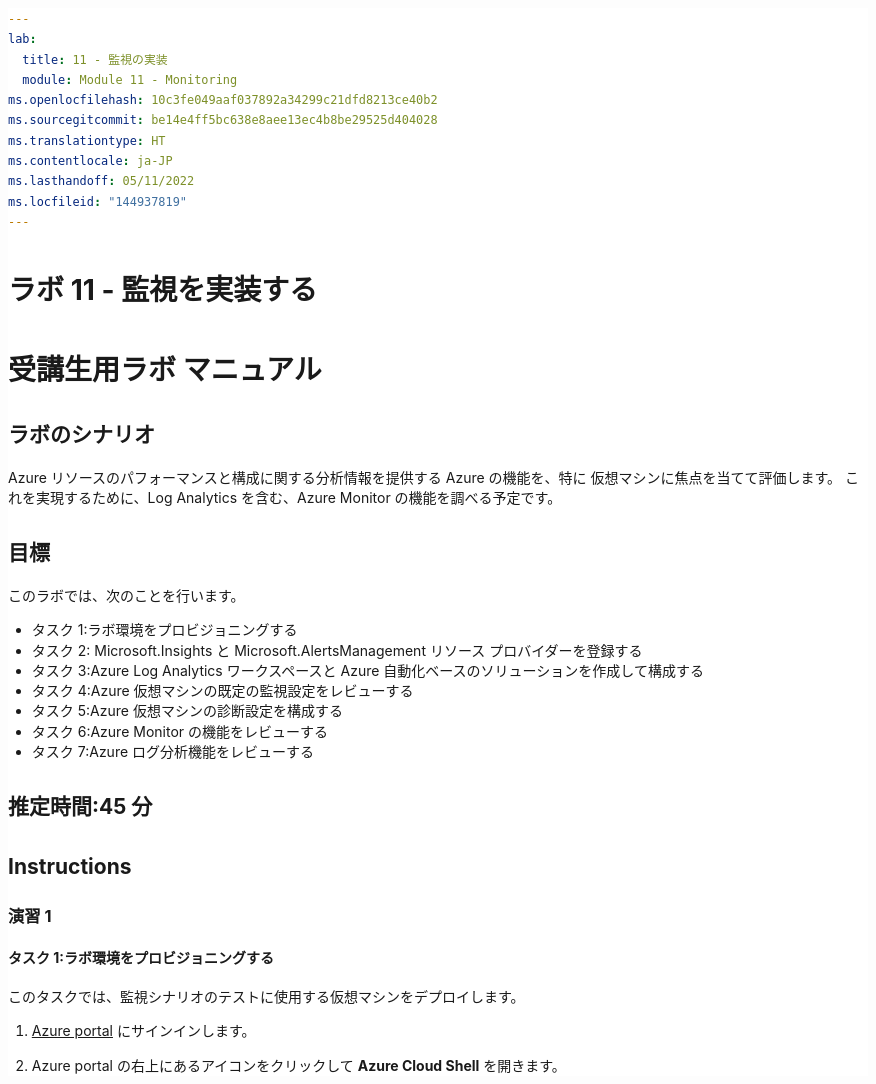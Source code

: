 ```yaml
---
lab:
  title: 11 - 監視の実装
  module: Module 11 - Monitoring
ms.openlocfilehash: 10c3fe049aaf037892a34299c21dfd8213ce40b2
ms.sourcegitcommit: be14e4ff5bc638e8aee13ec4b8be29525d404028
ms.translationtype: HT
ms.contentlocale: ja-JP
ms.lasthandoff: 05/11/2022
ms.locfileid: "144937819"
---
```

# <a name="lab-11---implement-monitoring"></a>ラボ 11 - 監視を実装する
# <a name="student-lab-manual"></a>受講生用ラボ マニュアル

## <a name="lab-scenario"></a>ラボのシナリオ

Azure リソースのパフォーマンスと構成に関する分析情報を提供する Azure の機能を、特に 仮想マシンに焦点を当てて評価します。 これを実現するために、Log Analytics を含む、Azure Monitor の機能を調べる予定です。

## <a name="objectives"></a>目標

このラボでは、次のことを行います。

+ タスク 1:ラボ環境をプロビジョニングする
+ タスク 2: Microsoft.Insights と Microsoft.AlertsManagement リソース プロバイダーを登録する
+ タスク 3:Azure Log Analytics ワークスペースと Azure 自動化ベースのソリューションを作成して構成する
+ タスク 4:Azure 仮想マシンの既定の監視設定をレビューする
+ タスク 5:Azure 仮想マシンの診断設定を構成する
+ タスク 6:Azure Monitor の機能をレビューする
+ タスク 7:Azure ログ分析機能をレビューする

## <a name="estimated-timing-45-minutes"></a>推定時間:45 分

## <a name="instructions"></a>Instructions

### <a name="exercise-1"></a>演習 1

#### <a name="task-1-provision-the-lab-environment"></a>タスク 1:ラボ環境をプロビジョニングする

このタスクでは、監視シナリオのテストに使用する仮想マシンをデプロイします。

1. [Azure portal](https://portal.azure.com) にサインインします。

1. Azure portal の右上にあるアイコンをクリックして **Azure Cloud Shell** を開きます。
